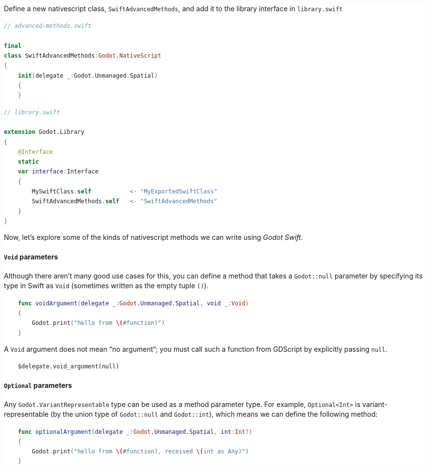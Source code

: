 Define a new nativescript class, `SwiftAdvancedMethods`, and add it to the library interface in `library.swift`

```swift 
// advanced-methods.swift 

final 
class SwiftAdvancedMethods:Godot.NativeScript
{
    init(delegate _:Godot.Unmanaged.Spatial)
    {
    }
```

```swift 
// library.swift 

extension Godot.Library 
{
    @Interface 
    static 
    var interface:Interface 
    {
        MySwiftClass.self           <- "MyExportedSwiftClass"
        SwiftAdvancedMethods.self   <- "SwiftAdvancedMethods"
    }
}
```

Now, let’s explore some of the kinds of nativescript methods we can write using *Godot Swift*.

#### `Void` parameters

Although there aren’t many good use cases for this, you can define a method that takes a `Godot::null` parameter by specifying its type in Swift as `Void` (sometimes written as the empty tuple `()`).

```swift 
    func voidArgument(delegate _:Godot.Unmanaged.Spatial, void _:Void)  
    {
        Godot.print("hello from \(#function)")
    }
```

A `Void` argument does not mean “no argument”; you must call such a function from GDScript by explicitly passing `null`.

```gdscript 
    $delegate.void_argument(null)
```

#### `Optional` parameters

Any `Godot.VariantRepresentable` type can be used as a method parameter type. For example, `Optional<Int>` is variant-representable (by the union type of `Godot::null` and `Godot::int`), which means we can define the following method: 

```swift 
    func optionalArgument(delegate _:Godot.Unmanaged.Spatial, int:Int?)  
    {
        Godot.print("hello from \(#function), received \(int as Any)")
    }
```
